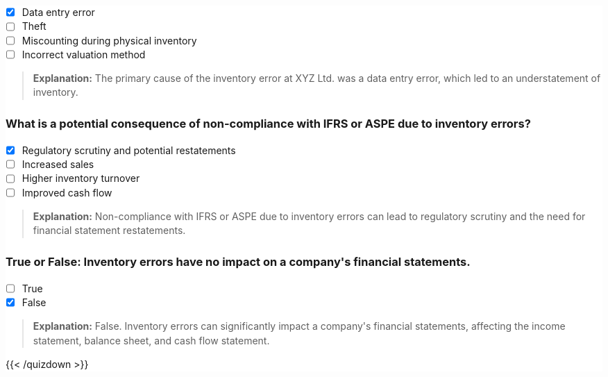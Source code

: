 - [x] Data entry error
- [ ] Theft
- [ ] Miscounting during physical inventory
- [ ] Incorrect valuation method

> **Explanation:** The primary cause of the inventory error at XYZ Ltd. was a data entry error, which led to an understatement of inventory.

### What is a potential consequence of non-compliance with IFRS or ASPE due to inventory errors?

- [x] Regulatory scrutiny and potential restatements
- [ ] Increased sales
- [ ] Higher inventory turnover
- [ ] Improved cash flow

> **Explanation:** Non-compliance with IFRS or ASPE due to inventory errors can lead to regulatory scrutiny and the need for financial statement restatements.

### True or False: Inventory errors have no impact on a company's financial statements.

- [ ] True
- [x] False

> **Explanation:** False. Inventory errors can significantly impact a company's financial statements, affecting the income statement, balance sheet, and cash flow statement.

{{< /quizdown >}}
